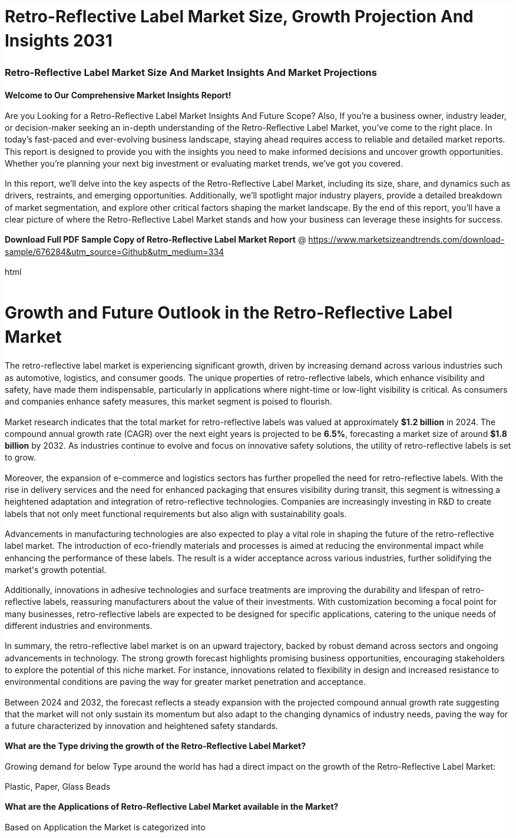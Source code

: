<h1>Retro-Reflective Label Market Size, Growth Projection And Insights 2031</h1><div class="" data-test-id=""><h3><span class="">Retro-Reflective Label Market Size And Market Insights And Market Projections</span></h3></div><div class="" data-test-id=""><p><strong>Welcome to Our Comprehensive Market Insights Report!</strong></p><p>Are you Looking for a Retro-Reflective Label Market Insights And Future Scope? Also, If you&rsquo;re a business owner, industry leader, or decision-maker seeking an in-depth understanding of the Retro-Reflective Label Market, you&rsquo;ve come to the right place. In today&rsquo;s fast-paced and ever-evolving business landscape, staying ahead requires access to reliable and detailed market reports. This report is designed to provide you with the insights you need to make informed decisions and uncover growth opportunities. Whether you&rsquo;re planning your next big investment or evaluating market trends, we&rsquo;ve got you covered.</p><p>In this report, we&rsquo;ll delve into the key aspects of the Retro-Reflective Label Market, including its size, share, and dynamics such as drivers, restraints, and emerging opportunities. Additionally, we&rsquo;ll spotlight major industry players, provide a detailed breakdown of market segmentation, and explore other critical factors shaping the market landscape. By the end of this report, you&rsquo;ll have a clear picture of where the Retro-Reflective Label Market stands and how your business can leverage these insights for success.</p><p><strong>Download Full PDF Sample Copy of Retro-Reflective Label Market Report</strong> @ <a href="https://www.marketsizeandtrends.com/download-sample/676284&utm_source=Github&utm_medium=334" target="_blank">https://www.marketsizeandtrends.com/download-sample/676284&utm_source=Github&utm_medium=334</a></p></div><div class="" data-test-id=""><p><span class="">html<!DOCTYPE html><html lang="en"><head> <meta charset="UTF-8"> <meta name="viewport" content="width=device-width, initial-scale=1.0"> <title>Growth and Future Outlook in the Retro-Reflective Label Market</title></head><body> <h1>Growth and Future Outlook in the Retro-Reflective Label Market</h1> <p>The retro-reflective label market is experiencing significant growth, driven by increasing demand across various industries such as automotive, logistics, and consumer goods. The unique properties of retro-reflective labels, which enhance visibility and safety, have made them indispensable, particularly in applications where night-time or low-light visibility is critical. As consumers and companies enhance safety measures, this market segment is poised to flourish.</p> <p>Market research indicates that the total market for retro-reflective labels was valued at approximately <strong>$1.2 billion</strong> in 2024. The compound annual growth rate (CAGR) over the next eight years is projected to be <strong>6.5%</strong>, forecasting a market size of around <strong>$1.8 billion</strong> by 2032. As industries continue to evolve and focus on innovative safety solutions, the utility of retro-reflective labels is set to grow.</p> <p>Moreover, the expansion of e-commerce and logistics sectors has further propelled the need for retro-reflective labels. With the rise in delivery services and the need for enhanced packaging that ensures visibility during transit, this segment is witnessing a heightened adaptation and integration of retro-reflective technologies. Companies are increasingly investing in R&D to create labels that not only meet functional requirements but also align with sustainability goals.</p> <p>Advancements in manufacturing technologies are also expected to play a vital role in shaping the future of the retro-reflective label market. The introduction of eco-friendly materials and processes is aimed at reducing the environmental impact while enhancing the performance of these labels. The result is a wider acceptance across various industries, further solidifying the market's growth potential.</p> <p>Additionally, innovations in adhesive technologies and surface treatments are improving the durability and lifespan of retro-reflective labels, reassuring manufacturers about the value of their investments. With customization becoming a focal point for many businesses, retro-reflective labels are expected to be designed for specific applications, catering to the unique needs of different industries and environments.</p> <p><strong></strong></p> <p>In summary, the retro-reflective label market is on an upward trajectory, backed by robust demand across sectors and ongoing advancements in technology. The strong growth forecast highlights promising business opportunities, encouraging stakeholders to explore the potential of this niche market. For instance, innovations related to flexibility in design and increased resistance to environmental conditions are paving the way for greater market penetration and acceptance.</p> <p>Between 2024 and 2032, the forecast reflects a steady expansion with the projected compound annual growth rate suggesting that the market will not only sustain its momentum but also adapt to the changing dynamics of industry needs, paving the way for a future characterized by innovation and heightened safety standards.</p></body></html></span></p><p><strong><span class="">What are the&nbsp;Type driving the growth of the Retro-Reflective Label Market?</span></strong></p></div><div class="" data-test-id=""><p><span class="">Growing demand for below Type around the world has had a direct impact on the growth of the Retro-Reflective Label Market:</span></p></div><div class="" data-test-id=""><p>Plastic, Paper, Glass Beads</p><p><span class=""><strong>What are the&nbsp;Applications&nbsp;of Retro-Reflective Label Market available in the Market?</strong></span></p></div><div class="" data-test-id=""><p><span class="">Based on Application the Market is categorized into